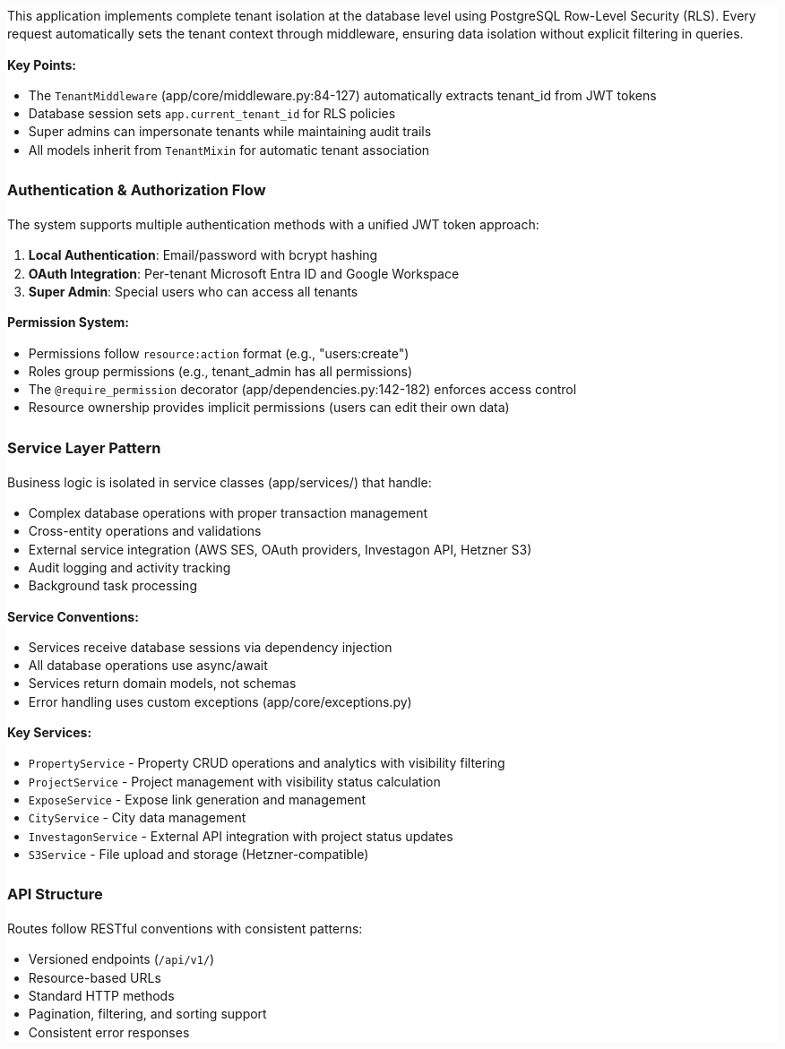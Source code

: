 This application implements complete tenant isolation at the database level using PostgreSQL Row-Level Security (RLS). Every request automatically sets the tenant context through middleware, ensuring data isolation without explicit filtering in queries.

**Key Points:**
- The `TenantMiddleware` (app/core/middleware.py:84-127) automatically extracts tenant_id from JWT tokens
- Database session sets `app.current_tenant_id` for RLS policies
- Super admins can impersonate tenants while maintaining audit trails
- All models inherit from `TenantMixin` for automatic tenant association

### Authentication & Authorization Flow

The system supports multiple authentication methods with a unified JWT token approach:

1. **Local Authentication**: Email/password with bcrypt hashing
2. **OAuth Integration**: Per-tenant Microsoft Entra ID and Google Workspace
3. **Super Admin**: Special users who can access all tenants

**Permission System:**
- Permissions follow `resource:action` format (e.g., "users:create")
- Roles group permissions (e.g., tenant_admin has all permissions)
- The `@require_permission` decorator (app/dependencies.py:142-182) enforces access control
- Resource ownership provides implicit permissions (users can edit their own data)

### Service Layer Pattern

Business logic is isolated in service classes (app/services/) that handle:
- Complex database operations with proper transaction management
- Cross-entity operations and validations
- External service integration (AWS SES, OAuth providers, Investagon API, Hetzner S3)
- Audit logging and activity tracking
- Background task processing

**Service Conventions:**
- Services receive database sessions via dependency injection
- All database operations use async/await
- Services return domain models, not schemas
- Error handling uses custom exceptions (app/core/exceptions.py)

**Key Services:**
- `PropertyService` - Property CRUD operations and analytics with visibility filtering
- `ProjectService` - Project management with visibility status calculation
- `ExposeService` - Expose link generation and management
- `CityService` - City data management
- `InvestagonService` - External API integration with project status updates
- `S3Service` - File upload and storage (Hetzner-compatible)

### API Structure

Routes follow RESTful conventions with consistent patterns:
- Versioned endpoints (`/api/v1/`)
- Resource-based URLs
- Standard HTTP methods
- Pagination, filtering, and sorting support
- Consistent error responses
